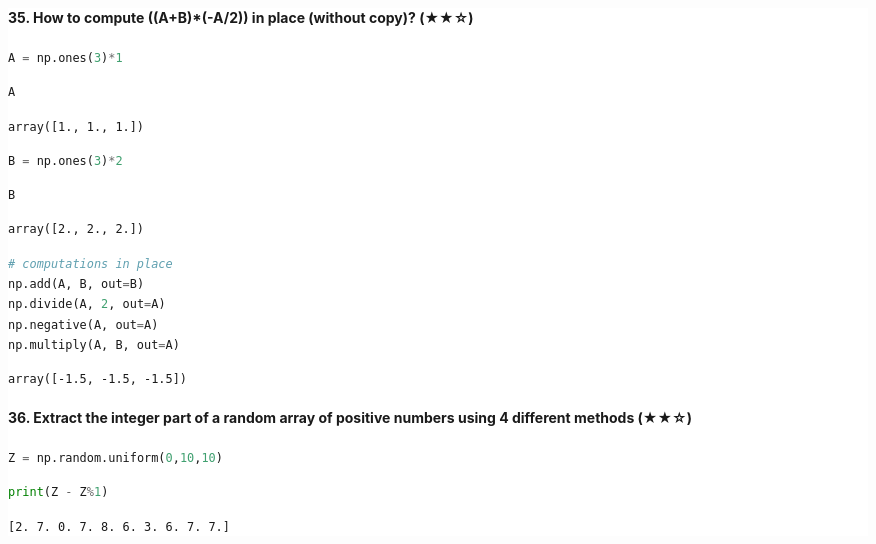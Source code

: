 
#### 35. How to compute ((A+B)*(-A/2)) in place (without copy)? (★★☆)


```python
A = np.ones(3)*1
```


```python
A
```




    array([1., 1., 1.])




```python
B = np.ones(3)*2
```


```python
B
```




    array([2., 2., 2.])




```python
# computations in place
np.add(A, B, out=B)
np.divide(A, 2, out=A)
np.negative(A, out=A)
np.multiply(A, B, out=A)
```




    array([-1.5, -1.5, -1.5])



#### 36. Extract the integer part of a random array of positive numbers using 4 different methods (★★☆)


```python
Z = np.random.uniform(0,10,10)
```


```python
print(Z - Z%1)
```

    [2. 7. 0. 7. 8. 6. 3. 6. 7. 7.]
    